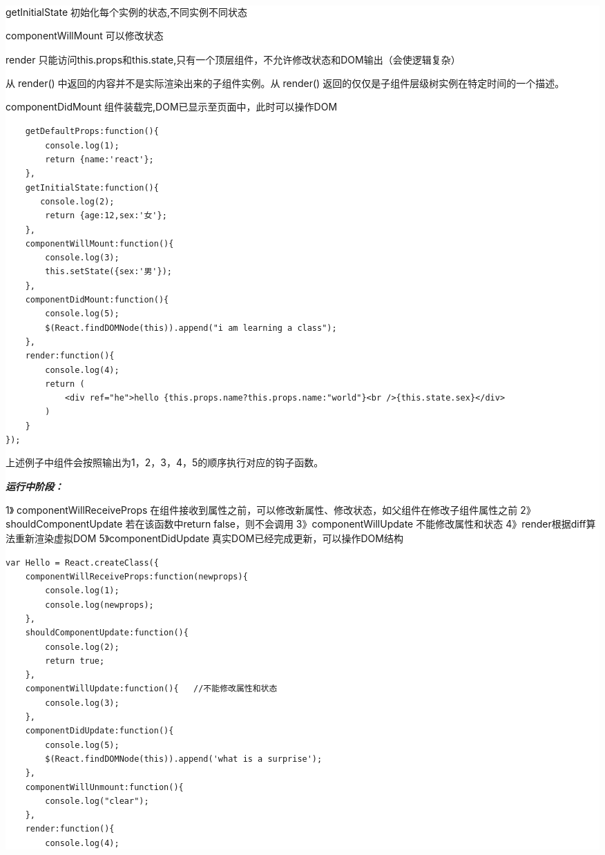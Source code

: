 getInitialState 初始化每个实例的状态,不同实例不同状态

componentWillMount 可以修改状态

render  只能访问this.props和this.state,只有一个顶层组件，不允许修改状态和DOM输出（会使逻辑复杂）

从 render() 中返回的内容并不是实际渲染出来的子组件实例。从 render() 返回的仅仅是子组件层级树实例在特定时间的一个描述。

componentDidMount  组件装载完,DOM已显示至页面中，此时可以操作DOM

```
	getDefaultProps:function(){
        console.log(1);
        return {name:'react'};
    },
    getInitialState:function(){
       console.log(2);
        return {age:12,sex:'女'};
    },
    componentWillMount:function(){
        console.log(3);
        this.setState({sex:'男'});
    },
    componentDidMount:function(){
        console.log(5);
        $(React.findDOMNode(this)).append("i am learning a class");
    },
    render:function(){
        console.log(4);
        return (
            <div ref="he">hello {this.props.name?this.props.name:"world"}<br />{this.state.sex}</div>
        )
    }
});
```
上述例子中组件会按照输出为1，2，3，4，5的顺序执行对应的钩子函数。

***运行中阶段：***

1》 componentWillReceiveProps  在组件接收到属性之前，可以修改新属性、修改状态，如父组件在修改子组件属性之前
2》shouldComponentUpdate  若在该函数中return false，则不会调用
3》componentWillUpdate 不能修改属性和状态
4》render根据diff算法重新渲染虚拟DOM
5》componentDidUpdate 真实DOM已经完成更新，可以操作DOM结构

```
var Hello = React.createClass({
    componentWillReceiveProps:function(newprops){
        console.log(1);
        console.log(newprops);
    },
    shouldComponentUpdate:function(){
        console.log(2);
        return true;
    },
    componentWillUpdate:function(){   //不能修改属性和状态
        console.log(3);
    },
    componentDidUpdate:function(){
        console.log(5);
        $(React.findDOMNode(this)).append('what is a surprise');
    },
    componentWillUnmount:function(){
        console.log("clear");
    },
    render:function(){
        console.log(4);
```